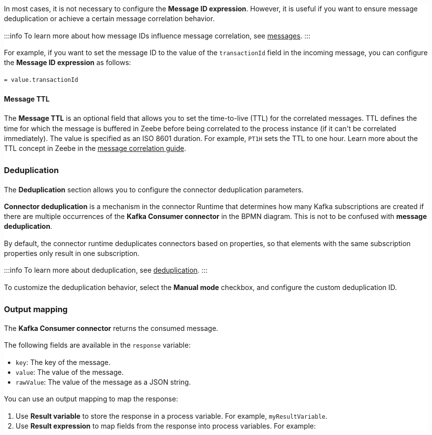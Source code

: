 In most cases, it is not necessary to configure the **Message ID expression**. However, it is useful if you want to ensure message deduplication or achieve a certain message correlation behavior.

:::info
To learn more about how message IDs influence message correlation, see [messages](../../../concepts/messages#message-correlation-overview).
:::

For example, if you want to set the message ID to the value of the `transactionId` field in the incoming message, you can configure the **Message ID expression** as follows:

```
= value.transactionId
```

#### Message TTL

The **Message TTL** is an optional field that allows you to set the time-to-live (TTL) for the correlated messages. TTL defines the time for which the message is buffered in Zeebe before being correlated to the process instance (if it can't be correlated immediately).
The value is specified as an ISO 8601 duration. For example, `PT1H` sets the TTL to one hour. Learn more about the TTL concept in Zeebe in the [message correlation guide](../../../concepts/messages#message-buffering).

### Deduplication

The **Deduplication** section allows you to configure the connector deduplication parameters.

**Connector deduplication** is a mechanism in the connector Runtime that determines how many Kafka subscriptions are created if there are multiple occurrences of the **Kafka Consumer connector** in the BPMN diagram. This is not to be confused with **message deduplication**.

By default, the connector runtime deduplicates connectors based on properties, so that elements with the same subscription properties only result in one subscription.

:::info
To learn more about deduplication, see [deduplication](../use-connectors/inbound.md#connector-deduplication).
:::

To customize the deduplication behavior, select the **Manual mode** checkbox, and configure the custom deduplication ID.

### Output mapping

The **Kafka Consumer connector** returns the consumed message.

The following fields are available in the `response` variable:

- `key`: The key of the message.
- `value`: The value of the message.
- `rawValue`: The value of the message as a JSON string.

You can use an output mapping to map the response:

1. Use **Result variable** to store the response in a process variable. For example, `myResultVariable`.
2. Use **Result expression** to map fields from the response into process variables. For example:
